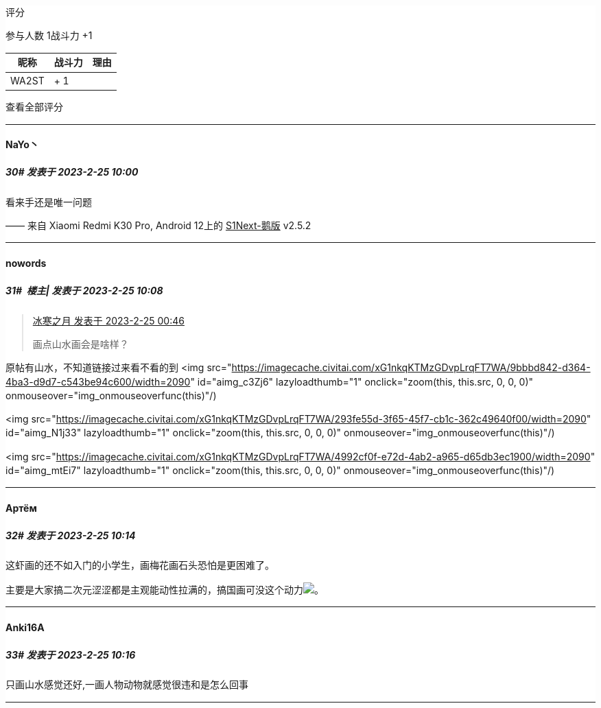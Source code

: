 评分

 参与人数 1战斗力 +1

|昵称|战斗力|理由|
|----|---|---|
| WA2ST| + 1||

查看全部评分

*****

####  NaYo丶  
##### 30#       发表于 2023-2-25 10:00

看来手还是唯一问题

—— 来自 Xiaomi Redmi K30 Pro, Android 12上的 [S1Next-鹅版](https://github.com/ykrank/S1-Next/releases) v2.5.2


*****

####  nowords  
##### 31#         楼主| 发表于 2023-2-25 10:08

<blockquote><a href="httphttps://bbs.saraba1st.com/2b/forum.php?mod=redirect&amp;goto=findpost&amp;pid=59878538&amp;ptid=2121242" target="_blank">冰寒之月 发表于 2023-2-25 00:46</a>

画点山水画会是啥样？</blockquote>
原帖有山水，不知道链接过来看不看的到
<img src="https://imagecache.civitai.com/xG1nkqKTMzGDvpLrqFT7WA/9bbbd842-d364-4ba3-d9d7-c543be94c600/width=2090" id="aimg_c3Zj6" lazyloadthumb="1" onclick="zoom(this, this.src, 0, 0, 0)" onmouseover="img_onmouseoverfunc(this)"/)

<img src="https://imagecache.civitai.com/xG1nkqKTMzGDvpLrqFT7WA/293fe55d-3f65-45f7-cb1c-362c49640f00/width=2090" id="aimg_N1j33" lazyloadthumb="1" onclick="zoom(this, this.src, 0, 0, 0)" onmouseover="img_onmouseoverfunc(this)"/)

<img src="https://imagecache.civitai.com/xG1nkqKTMzGDvpLrqFT7WA/4992cf0f-e72d-4ab2-a965-d65db3ec1900/width=2090" id="aimg_mtEi7" lazyloadthumb="1" onclick="zoom(this, this.src, 0, 0, 0)" onmouseover="img_onmouseoverfunc(this)"/)

*****

####  Артём  
##### 32#       发表于 2023-2-25 10:14

这虾画的还不如入门的小学生，画梅花画石头恐怕是更困难了。

主要是大家搞二次元涩涩都是主观能动性拉满的，搞国画可没这个动力<img src="https://static.saraba1st.com/image/smiley/face2017/067.png" referrerpolicy="no-referrer">。

*****

####  Anki16A  
##### 33#       发表于 2023-2-25 10:16

只画山水感觉还好,一画人物动物就感觉很违和是怎么回事

*****

